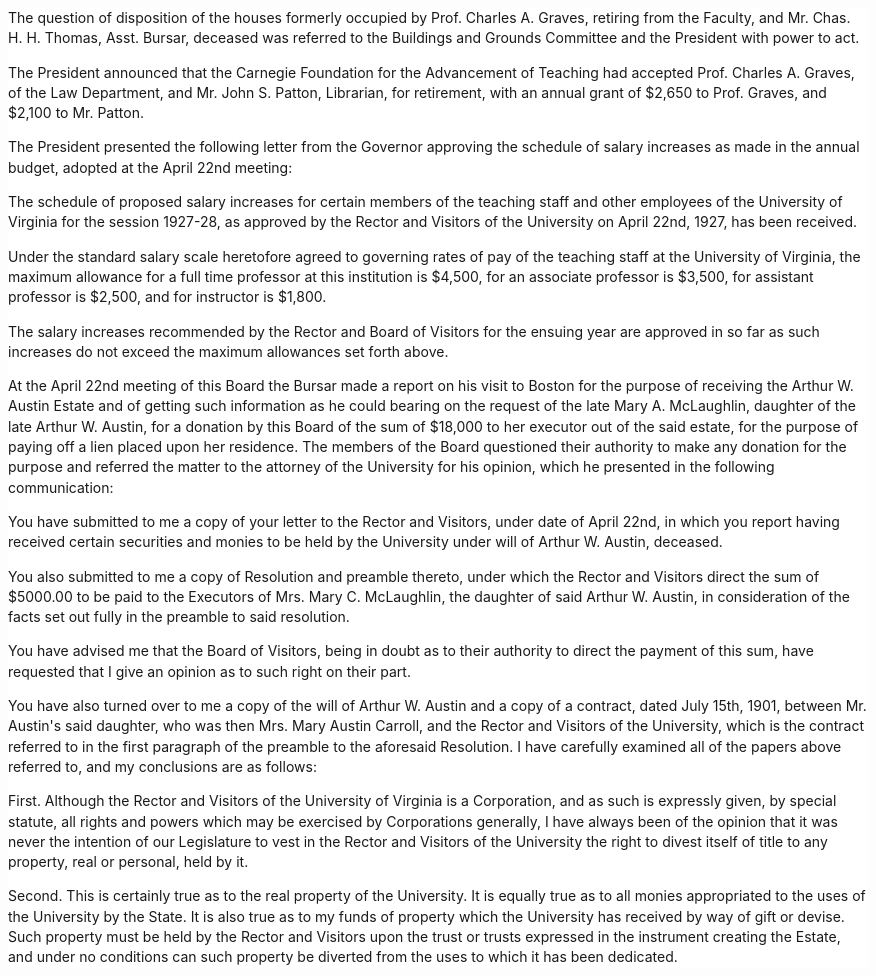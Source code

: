 The question of disposition of the houses formerly occupied by Prof. Charles A. Graves, retiring from the Faculty, and Mr. Chas. H. H. Thomas, Asst. Bursar, deceased was referred to the Buildings and Grounds Committee and the President with power to act.

The President announced that the Carnegie Foundation for the Advancement of Teaching had accepted Prof. Charles A. Graves, of the Law Department, and Mr. John S. Patton, Librarian, for retirement, with an annual grant of $2,650 to Prof. Graves, and $2,100 to Mr. Patton.

The President presented the following letter from the Governor approving the schedule of salary increases as made in the annual budget, adopted at the April 22nd meeting:

The schedule of proposed salary increases for certain members of the teaching staff and other employees of the University of Virginia for the session 1927-28, as approved by the Rector and Visitors of the University on April 22nd, 1927, has been received.

Under the standard salary scale heretofore agreed to governing rates of pay of the teaching staff at the University of Virginia, the maximum allowance for a full time professor at this institution is $4,500, for an associate professor is $3,500, for assistant professor is $2,500, and for instructor is $1,800.

The salary increases recommended by the Rector and Board of Visitors for the ensuing year are approved in so far as such increases do not exceed the maximum allowances set forth above.

At the April 22nd meeting of this Board the Bursar made a report on his visit to Boston for the purpose of receiving the Arthur W. Austin Estate and of getting such information as he could bearing on the request of the late Mary A. McLaughlin, daughter of the late Arthur W. Austin, for a donation by this Board of the sum of $18,000 to her executor out of the said estate, for the purpose of paying off a lien placed upon her residence. The members of the Board questioned their authority to make any donation for the purpose and referred the matter to the attorney of the University for his opinion, which he presented in the following communication:

You have submitted to me a copy of your letter to the Rector and Visitors, under date of April 22nd, in which you report having received certain securities and monies to be held by the University under will of Arthur W. Austin, deceased.

You also submitted to me a copy of Resolution and preamble thereto, under which the Rector and Visitors direct the sum of $5000.00 to be paid to the Executors of Mrs. Mary C. McLaughlin, the daughter of said Arthur W. Austin, in consideration of the facts set out fully in the preamble to said resolution.

You have advised me that the Board of Visitors, being in doubt as to their authority to direct the payment of this sum, have requested that I give an opinion as to such right on their part.

You have also turned over to me a copy of the will of Arthur W. Austin and a copy of a contract, dated July 15th, 1901, between Mr. Austin's said daughter, who was then Mrs. Mary Austin Carroll, and the Rector and Visitors of the University, which is the contract referred to in the first paragraph of the preamble to the aforesaid Resolution. I have carefully examined all of the papers above referred to, and my conclusions are as follows:

First. Although the Rector and Visitors of the University of Virginia is a Corporation, and as such is expressly given, by special statute, all rights and powers which may be exercised by Corporations generally, I have always been of the opinion that it was never the intention of our Legislature to vest in the Rector and Visitors of the University the right to divest itself of title to any property, real or personal, held by it.

Second. This is certainly true as to the real property of the University. It is equally true as to all monies appropriated to the uses of the University by the State. It is also true as to my funds of property which the University has received by way of gift or devise. Such property must be held by the Rector and Visitors upon the trust or trusts expressed in the instrument creating the Estate, and under no conditions can such property be diverted from the uses to which it has been dedicated.
